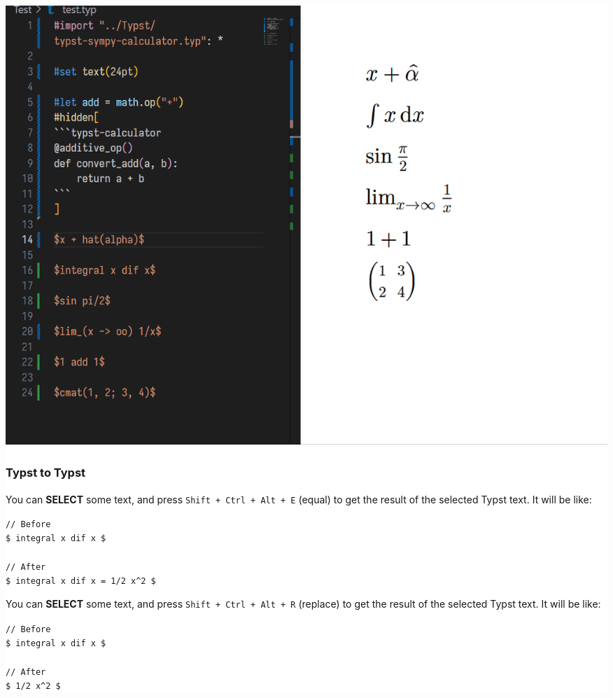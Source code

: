 ![Demo](typst-sympy-calculator.gif)

### Typst to Typst

You can **SELECT** some text, and press `Shift + Ctrl + Alt + E` (equal) to get the result of the selected Typst text. It will be like:

```typst
// Before
$ integral x dif x $

// After
$ integral x dif x = 1/2 x^2 $
```

You can **SELECT** some text, and press `Shift + Ctrl + Alt + R` (replace) to get the result of the selected Typst text. It will be like:

```typst
// Before
$ integral x dif x $

// After
$ 1/2 x^2 $
```
